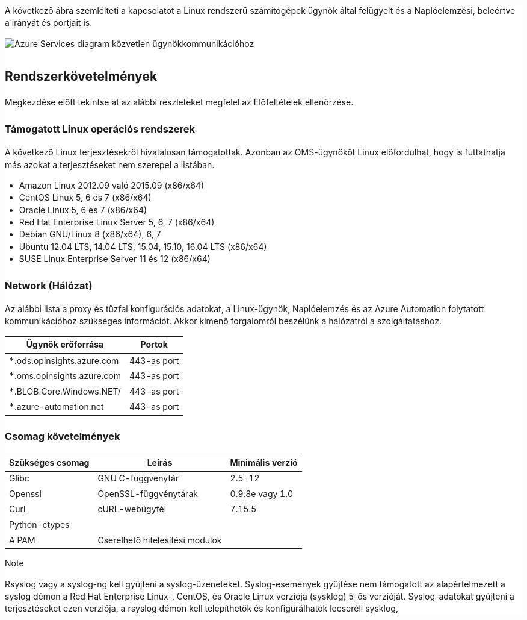 A következő ábra szemlélteti a kapcsolatot a Linux rendszerű számítógépek ügynök által felügyelt és a Naplóelemzési, beleértve a irányát és portjait is.

![Azure Services diagram közvetlen ügynökkommunikációhoz](./media/log-analytics-agent-linux/log-analytics-agent-linux-communication.png)

## <a name="system-requirements"></a>Rendszerkövetelmények
Megkezdése előtt tekintse át az alábbi részleteket megfelel az Előfeltételek ellenőrzése.

### <a name="supported-linux-operating-systems"></a>Támogatott Linux operációs rendszerek
A következő Linux terjesztésekről hivatalosan támogatottak.  Azonban az OMS-ügynököt Linux előfordulhat, hogy is futtathatja más azokat a terjesztéseket nem szerepel a listában.

* Amazon Linux 2012.09 való 2015.09 (x86/x64)
* CentOS Linux 5, 6 és 7 (x86/x64)
* Oracle Linux 5, 6 és 7 (x86/x64)
* Red Hat Enterprise Linux Server 5, 6, 7 (x86/x64)
* Debian GNU/Linux 8 (x86/x64), 6, 7
* Ubuntu 12.04 LTS, 14.04 LTS, 15.04, 15.10, 16.04 LTS (x86/x64)
* SUSE Linux Enterprise Server 11 és 12 (x86/x64)

### <a name="network"></a>Network (Hálózat)
Az alábbi lista a proxy és tűzfal konfigurációs adatokat, a Linux-ügynök, Naplóelemzés és az Azure Automation folytatott kommunikációhoz szükséges információt. Akkor kimenő forgalomról beszélünk a hálózatról a szolgáltatáshoz. 

|Ügynök erőforrása| Portok |  
|------|---------|  
|*.ods.opinsights.azure.com | 443-as port|   
|*.oms.opinsights.azure.com | 443-as port|   
|*.BLOB.Core.Windows.NET/ | 443-as port|   
|*.azure-automation.net | 443-as port|  

### <a name="package-requirements"></a>Csomag követelmények

 **Szükséges csomag**   | **Leírás**   | **Minimális verzió**
--------------------- | --------------------- | -------------------
Glibc | GNU C-függvénytár   | 2.5-12 
Openssl | OpenSSL-függvénytárak | 0.9.8e vagy 1.0
Curl | cURL-webügyfél | 7.15.5
Python-ctypes | | 
A PAM | Cserélhető hitelesítési modulok | 

> [!NOTE]
>  Rsyslog vagy a syslog-ng kell gyűjteni a syslog-üzeneteket. Syslog-események gyűjtése nem támogatott az alapértelmezett a syslog démon a Red Hat Enterprise Linux-, CentOS, és Oracle Linux verziója (sysklog) 5-ös verzióját. Syslog-adatokat gyűjteni a terjesztéseket ezen verziója, a rsyslog démon kell telepíthetők és konfigurálhatók lecseréli sysklog, 
